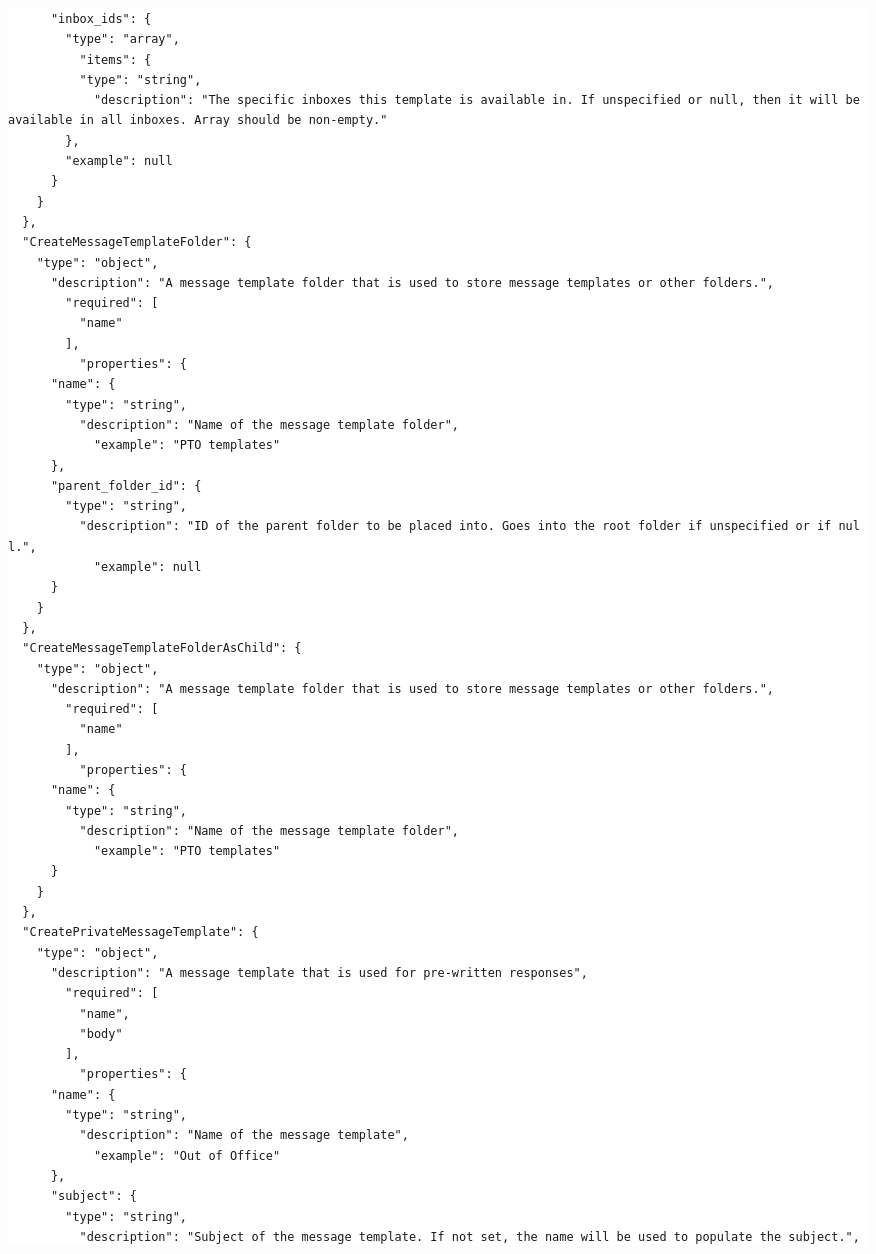           "inbox_ids": {
            "type": "array",
              "items": {
              "type": "string",
                "description": "The specific inboxes this template is available in. If unspecified or null, then it will be available in all inboxes. Array should be non-empty."
            },
            "example": null
          }
        }
      },
      "CreateMessageTemplateFolder": {
        "type": "object",
          "description": "A message template folder that is used to store message templates or other folders.",
            "required": [
              "name"
            ],
              "properties": {
          "name": {
            "type": "string",
              "description": "Name of the message template folder",
                "example": "PTO templates"
          },
          "parent_folder_id": {
            "type": "string",
              "description": "ID of the parent folder to be placed into. Goes into the root folder if unspecified or if null.",
                "example": null
          }
        }
      },
      "CreateMessageTemplateFolderAsChild": {
        "type": "object",
          "description": "A message template folder that is used to store message templates or other folders.",
            "required": [
              "name"
            ],
              "properties": {
          "name": {
            "type": "string",
              "description": "Name of the message template folder",
                "example": "PTO templates"
          }
        }
      },
      "CreatePrivateMessageTemplate": {
        "type": "object",
          "description": "A message template that is used for pre-written responses",
            "required": [
              "name",
              "body"
            ],
              "properties": {
          "name": {
            "type": "string",
              "description": "Name of the message template",
                "example": "Out of Office"
          },
          "subject": {
            "type": "string",
              "description": "Subject of the message template. If not set, the name will be used to populate the subject.",